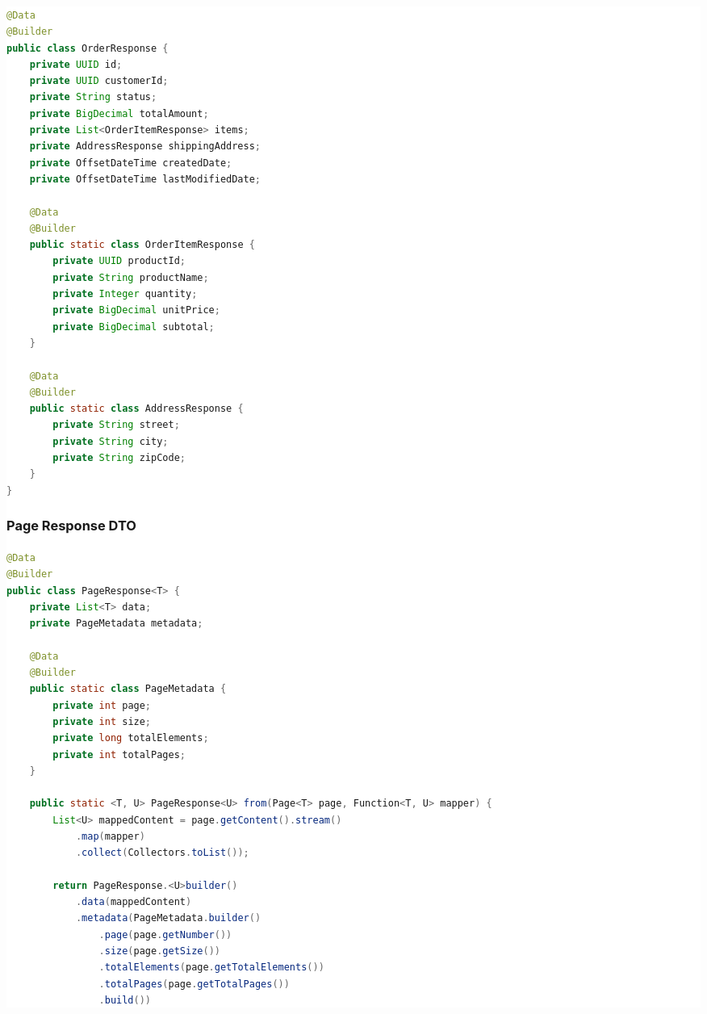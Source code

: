 ```java
@Data
@Builder
public class OrderResponse {
    private UUID id;
    private UUID customerId;
    private String status;
    private BigDecimal totalAmount;
    private List<OrderItemResponse> items;
    private AddressResponse shippingAddress;
    private OffsetDateTime createdDate;
    private OffsetDateTime lastModifiedDate;
    
    @Data
    @Builder
    public static class OrderItemResponse {
        private UUID productId;
        private String productName;
        private Integer quantity;
        private BigDecimal unitPrice;
        private BigDecimal subtotal;
    }
    
    @Data
    @Builder
    public static class AddressResponse {
        private String street;
        private String city;
        private String zipCode;
    }
}
```

### Page Response DTO

```java
@Data
@Builder
public class PageResponse<T> {
    private List<T> data;
    private PageMetadata metadata;
    
    @Data
    @Builder
    public static class PageMetadata {
        private int page;
        private int size;
        private long totalElements;
        private int totalPages;
    }
    
    public static <T, U> PageResponse<U> from(Page<T> page, Function<T, U> mapper) {
        List<U> mappedContent = page.getContent().stream()
            .map(mapper)
            .collect(Collectors.toList());
            
        return PageResponse.<U>builder()
            .data(mappedContent)
            .metadata(PageMetadata.builder()
                .page(page.getNumber())
                .size(page.getSize())
                .totalElements(page.getTotalElements())
                .totalPages(page.getTotalPages())
                .build())
```